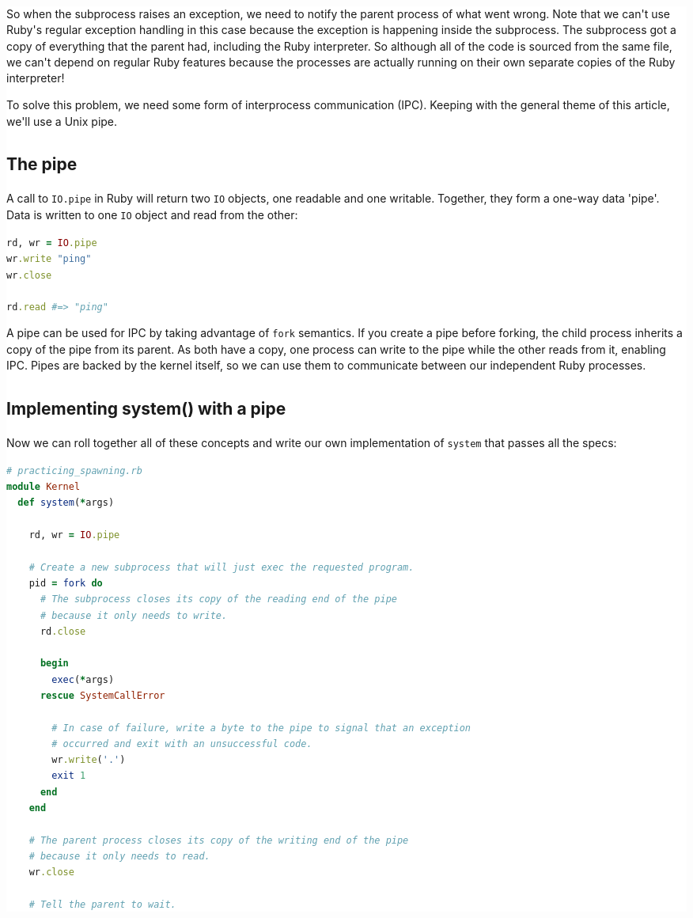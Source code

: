 So when the subprocess raises an exception, we need to notify the parent process
of what went wrong. Note that we can't use Ruby's regular exception handling in
this case because the exception is happening inside the subprocess. The
subprocess got a copy of everything that the parent had, including the Ruby
interpreter. So although all of the code is sourced from the same file, we can't
depend on regular Ruby features because the processes are actually running on
their own separate copies of the Ruby interpreter!

To solve this problem, we need some form of interprocess communication (IPC).
Keeping with the general theme of this article, we'll use a Unix pipe.

## The pipe

A call to `IO.pipe` in Ruby will return two `IO` objects, one readable and
one writable. Together, they form a one-way data 'pipe'. Data is written
to one `IO` object and read from the other:

```ruby
rd, wr = IO.pipe
wr.write "ping"
wr.close

rd.read #=> "ping"
```

A pipe can be used for IPC by taking advantage of `fork` semantics. If you
create a pipe before forking, the child process inherits a copy of the pipe
from its parent. As both have a copy, one process can write to the pipe while
the other reads from it, enabling IPC. Pipes are
backed by the kernel itself, so we can use them to communicate between our independent
Ruby processes.

## Implementing system() with a pipe

Now we can roll together all of these concepts and write our own implementation
of `system` that passes all the specs:

```ruby
# practicing_spawning.rb
module Kernel
  def system(*args)

    rd, wr = IO.pipe

    # Create a new subprocess that will just exec the requested program.
    pid = fork do
      # The subprocess closes its copy of the reading end of the pipe
      # because it only needs to write.
      rd.close

      begin
        exec(*args)
      rescue SystemCallError

        # In case of failure, write a byte to the pipe to signal that an exception
        # occurred and exit with an unsuccessful code.
        wr.write('.')
        exit 1
      end
    end

    # The parent process closes its copy of the writing end of the pipe
    # because it only needs to read.
    wr.close

    # Tell the parent to wait.
```